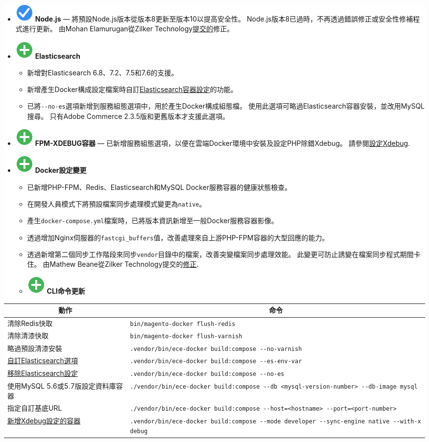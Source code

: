    - ![修正圖示](../../assets/fix.svg) **Node.js** — 將預設Node.js版本從版本8更新至版本10以提高安全性。 Node.js版本8已過時，不再透過錯誤修正或安全性修補程式進行更新。 由Mohan Elamurugan從Zilker Technology[提交的](https://github.com/magento/magento-cloud-docker/pull/183)修正。

   - ![新圖示](../../assets/new.svg) **Elasticsearch**

      - 新增對Elasticsearch 6.8、7.2、7.5和7.6的支援。<!--MCLOUD-4050, MCLOUD-5855,MCLOUD-5860-->

      - 新增產生Docker構成設定檔案時自訂[Elasticsearch容器設定](https://developer.adobe.com/commerce/cloud-tools/docker/containers/service/#elasticsearch-container)的功能。<!--MCLOUD-3059-->

      - 已將`--no-es`選項新增到服務組態選項中，用於產生Docker構成組態檔。 使用此選項可略過Elasticsearch容器安裝，並改用MySQL搜尋。 只有Adobe Commerce 2.3.5版和更舊版本才支援此選項。<!--MCLOUD-3766-->

   - ![新圖示](../../assets/new.svg) **FPM-XDEBUG容器** — 已新增服務組態選項，以便在雲端Docker環境中安裝及設定PHP除錯Xdebug。 請參閱[設定Xdebug](https://developer.adobe.com/commerce/cloud-tools/docker/test/configure-xdebug/).

- ![新圖示](../../assets/new.svg) **Docker設定變更**

   - 已新增PHP-FPM、Redis、Elasticsearch和MySQL Docker服務容器的健康狀態檢查。

   - 在開發人員模式下將預設檔案同步處理模式變更為`native`。

   - 產生`docker-compose.yml`檔案時，已將版本資訊新增至一般Docker服務容器影像。

   - 透過增加Nginx伺服器的`fastcgi_buffers`值，改善處理來自上游PHP-FPM容器的大型回應的能力。

   - 透過新增第二個同步工作階段來同步`vendor`目錄中的檔案，改善突變檔案同步處理效能。 此變更可防止誘變在檔案同步程式期間卡住。 由Mathew Beane從Zilker Technology提交的[修正](https://github.com/magento/magento-cloud-docker/pull/127).

   - ![新圖示](../../assets/new.svg) **CLI命令更新**

| 動作 | 命令 |
| -------- | --------------- |
| 清除Redis快取 | `bin/magento-docker flush-redis` |
| 清除清漆快取 | `bin/magento-docker flush-varnish` |
| 略過預設清漆安裝 | `.vendor/bin/ece-docker build:compose --no-varnish` |
| [自訂Elasticsearch選項](https://developer.adobe.com/commerce/cloud-tools/docker/containers/service/#elasticsearch-container) | `.vendor/bin/ece-docker build:compose --es-env-var` |
| [移除Elasticsearch設定](https://developer.adobe.com/commerce/cloud-tools/docker/containers/service/#elasticsearch-container) | `.vendor/bin/ece-docker build:compose --no-es` |
| 使用MySQL 5.6或5.7版設定資料庫容器 | `./vendor/bin/ece-docker build:compose --db <mysql-version-number> --db-image mysql` |
| 指定自訂基底URL | `./vendor/bin/ece-docker build:compose --host=<hostname> --port=<port-number>` |
| [新增Xdebug設定的容器](https://developer.adobe.com/commerce/cloud-tools/docker/test/configure-xdebug/) | `.vendor/bin/ece-docker build:compose --mode developer --sync-engine native --with-xdebug` |
